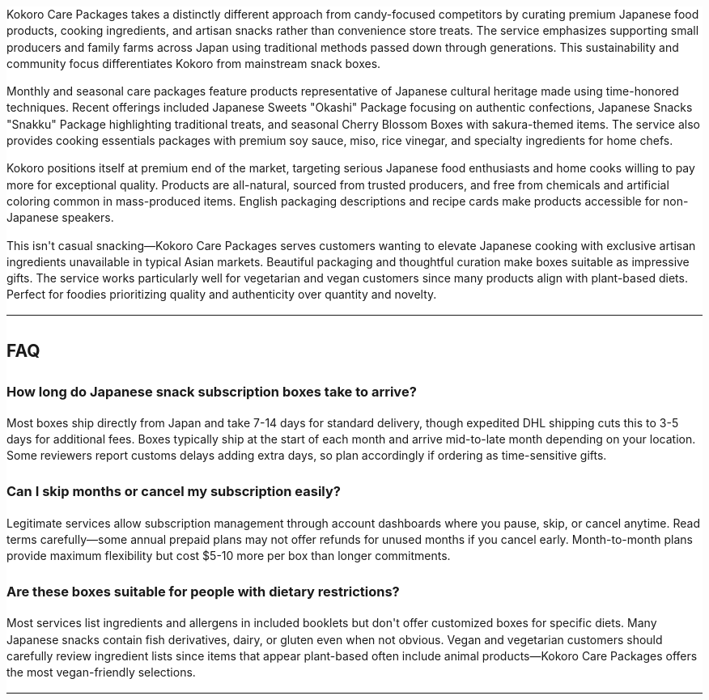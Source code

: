 
Kokoro Care Packages takes a distinctly different approach from candy-focused competitors by curating premium Japanese food products, cooking ingredients, and artisan snacks rather than convenience store treats. The service emphasizes supporting small producers and family farms across Japan using traditional methods passed down through generations. This sustainability and community focus differentiates Kokoro from mainstream snack boxes.

Monthly and seasonal care packages feature products representative of Japanese cultural heritage made using time-honored techniques. Recent offerings included Japanese Sweets "Okashi" Package focusing on authentic confections, Japanese Snacks "Snakku" Package highlighting traditional treats, and seasonal Cherry Blossom Boxes with sakura-themed items. The service also provides cooking essentials packages with premium soy sauce, miso, rice vinegar, and specialty ingredients for home chefs.

Kokoro positions itself at premium end of the market, targeting serious Japanese food enthusiasts and home cooks willing to pay more for exceptional quality. Products are all-natural, sourced from trusted producers, and free from chemicals and artificial coloring common in mass-produced items. English packaging descriptions and recipe cards make products accessible for non-Japanese speakers.

This isn't casual snacking—Kokoro Care Packages serves customers wanting to elevate Japanese cooking with exclusive artisan ingredients unavailable in typical Asian markets. Beautiful packaging and thoughtful curation make boxes suitable as impressive gifts. The service works particularly well for vegetarian and vegan customers since many products align with plant-based diets. Perfect for foodies prioritizing quality and authenticity over quantity and novelty.

***

## FAQ

### How long do Japanese snack subscription boxes take to arrive?

Most boxes ship directly from Japan and take 7-14 days for standard delivery, though expedited DHL shipping cuts this to 3-5 days for additional fees. Boxes typically ship at the start of each month and arrive mid-to-late month depending on your location. Some reviewers report customs delays adding extra days, so plan accordingly if ordering as time-sensitive gifts.

### Can I skip months or cancel my subscription easily?

Legitimate services allow subscription management through account dashboards where you pause, skip, or cancel anytime. Read terms carefully—some annual prepaid plans may not offer refunds for unused months if you cancel early. Month-to-month plans provide maximum flexibility but cost $5-10 more per box than longer commitments.

### Are these boxes suitable for people with dietary restrictions?

Most services list ingredients and allergens in included booklets but don't offer customized boxes for specific diets. Many Japanese snacks contain fish derivatives, dairy, or gluten even when not obvious. Vegan and vegetarian customers should carefully review ingredient lists since items that appear plant-based often include animal products—Kokoro Care Packages offers the most vegan-friendly selections.

***
